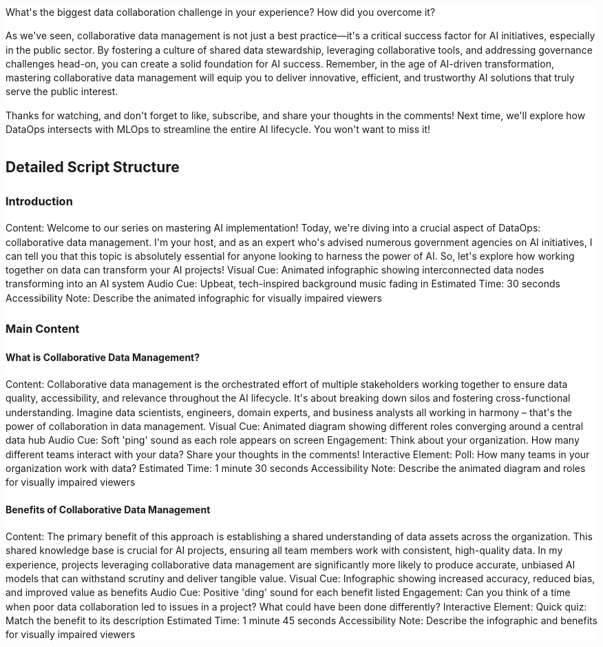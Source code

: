 What's the biggest data collaboration challenge in your experience? How did you overcome it?

As we've seen, collaborative data management is not just a best practice—it's a critical success factor for AI initiatives, especially in the public sector. By fostering a culture of shared data stewardship, leveraging collaborative tools, and addressing governance challenges head-on, you can create a solid foundation for AI success. Remember, in the age of AI-driven transformation, mastering collaborative data management will equip you to deliver innovative, efficient, and trustworthy AI solutions that truly serve the public interest.

Thanks for watching, and don't forget to like, subscribe, and share your thoughts in the comments! Next time, we'll explore how DataOps intersects with MLOps to streamline the entire AI lifecycle. You won't want to miss it!

## Detailed Script Structure

### Introduction

Content: Welcome to our series on mastering AI implementation! Today, we're diving into a crucial aspect of DataOps: collaborative data management. I'm your host, and as an expert who's advised numerous government agencies on AI initiatives, I can tell you that this topic is absolutely essential for anyone looking to harness the power of AI. So, let's explore how working together on data can transform your AI projects!
Visual Cue: Animated infographic showing interconnected data nodes transforming into an AI system
Audio Cue: Upbeat, tech-inspired background music fading in
Estimated Time: 30 seconds
Accessibility Note: Describe the animated infographic for visually impaired viewers

### Main Content

#### What is Collaborative Data Management?

Content: Collaborative data management is the orchestrated effort of multiple stakeholders working together to ensure data quality, accessibility, and relevance throughout the AI lifecycle. It's about breaking down silos and fostering cross-functional understanding. Imagine data scientists, engineers, domain experts, and business analysts all working in harmony – that's the power of collaboration in data management.
Visual Cue: Animated diagram showing different roles converging around a central data hub
Audio Cue: Soft 'ping' sound as each role appears on screen
Engagement: Think about your organization. How many different teams interact with your data? Share your thoughts in the comments!
Interactive Element: Poll: How many teams in your organization work with data?
Estimated Time: 1 minute 30 seconds
Accessibility Note: Describe the animated diagram and roles for visually impaired viewers

#### Benefits of Collaborative Data Management

Content: The primary benefit of this approach is establishing a shared understanding of data assets across the organization. This shared knowledge base is crucial for AI projects, ensuring all team members work with consistent, high-quality data. In my experience, projects leveraging collaborative data management are significantly more likely to produce accurate, unbiased AI models that can withstand scrutiny and deliver tangible value.
Visual Cue: Infographic showing increased accuracy, reduced bias, and improved value as benefits
Audio Cue: Positive 'ding' sound for each benefit listed
Engagement: Can you think of a time when poor data collaboration led to issues in a project? What could have been done differently?
Interactive Element: Quick quiz: Match the benefit to its description
Estimated Time: 1 minute 45 seconds
Accessibility Note: Describe the infographic and benefits for visually impaired viewers
